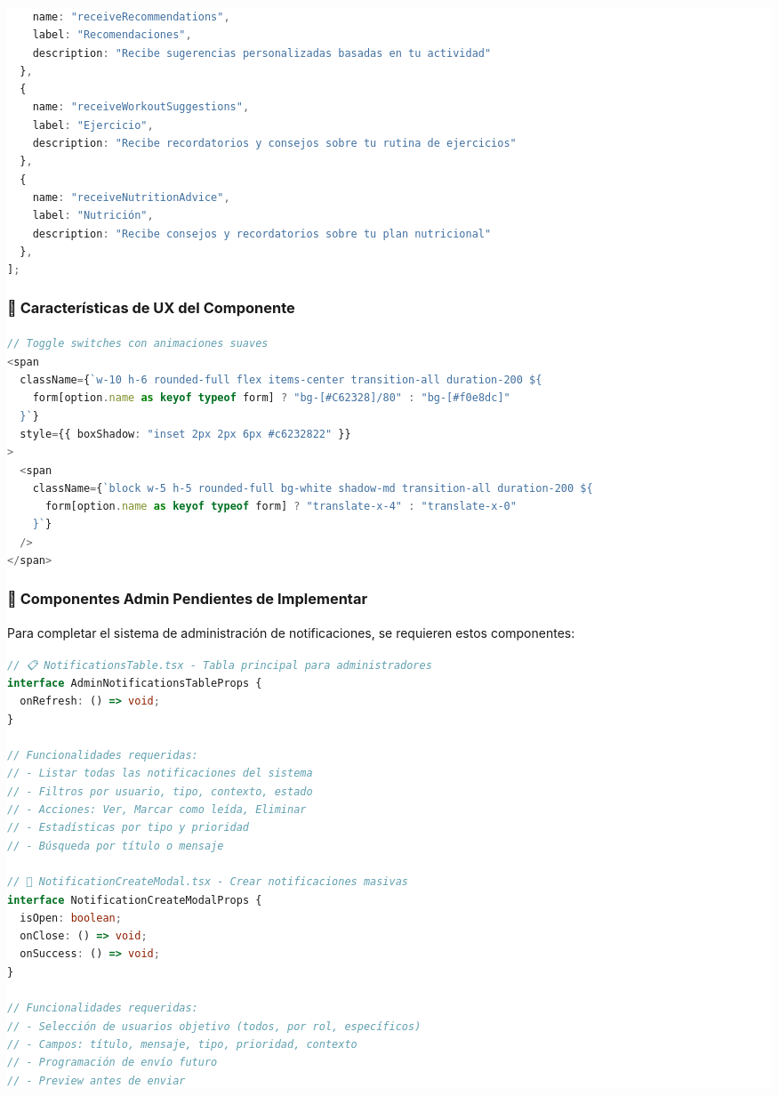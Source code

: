 ```typescript
    name: "receiveRecommendations", 
    label: "Recomendaciones",
    description: "Recibe sugerencias personalizadas basadas en tu actividad"
  },
  { 
    name: "receiveWorkoutSuggestions", 
    label: "Ejercicio",
    description: "Recibe recordatorios y consejos sobre tu rutina de ejercicios"
  },
  { 
    name: "receiveNutritionAdvice", 
    label: "Nutrición",
    description: "Recibe consejos y recordatorios sobre tu plan nutricional"
  },
];
```

### 🎨 **Características de UX del Componente**

```typescript
// Toggle switches con animaciones suaves
<span
  className={`w-10 h-6 rounded-full flex items-center transition-all duration-200 ${
    form[option.name as keyof typeof form] ? "bg-[#C62328]/80" : "bg-[#f0e8dc]"
  }`}
  style={{ boxShadow: "inset 2px 2px 6px #c6232822" }}
>
  <span
    className={`block w-5 h-5 rounded-full bg-white shadow-md transition-all duration-200 ${
      form[option.name as keyof typeof form] ? "translate-x-4" : "translate-x-0"
    }`}
  />
</span>
```

### 🚀 **Componentes Admin Pendientes de Implementar**

Para completar el sistema de administración de notificaciones, se requieren estos componentes:

```typescript
// 📋 NotificationsTable.tsx - Tabla principal para administradores
interface AdminNotificationsTableProps {
  onRefresh: () => void;
}

// Funcionalidades requeridas:
// - Listar todas las notificaciones del sistema
// - Filtros por usuario, tipo, contexto, estado
// - Acciones: Ver, Marcar como leída, Eliminar
// - Estadísticas por tipo y prioridad
// - Búsqueda por título o mensaje

// 📩 NotificationCreateModal.tsx - Crear notificaciones masivas
interface NotificationCreateModalProps {
  isOpen: boolean;
  onClose: () => void;
  onSuccess: () => void;
}

// Funcionalidades requeridas:
// - Selección de usuarios objetivo (todos, por rol, específicos)
// - Campos: título, mensaje, tipo, prioridad, contexto
// - Programación de envío futuro
// - Preview antes de enviar
```